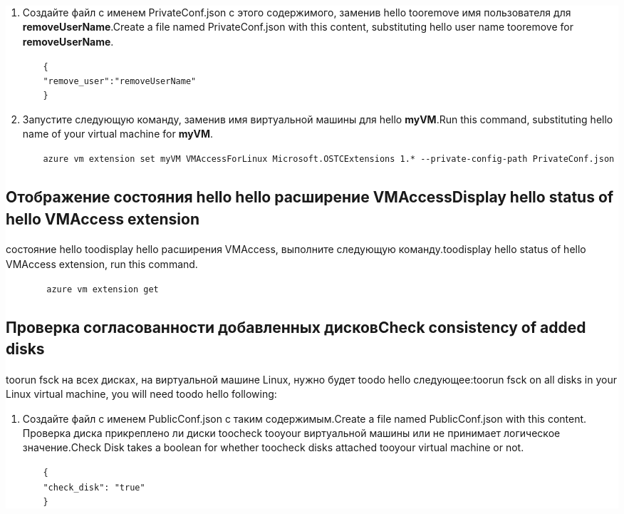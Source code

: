 1. <span data-ttu-id="fd903-156">Создайте файл с именем PrivateConf.json с этого содержимого, заменив hello tooremove имя пользователя для **removeUserName**.</span><span class="sxs-lookup"><span data-stu-id="fd903-156">Create a file named PrivateConf.json with this content, substituting hello user name tooremove for **removeUserName**.</span></span> 

    ```   
        {
        "remove_user":"removeUserName"
        }
    ```

2. <span data-ttu-id="fd903-157">Запустите следующую команду, заменив имя виртуальной машины для hello **myVM**.</span><span class="sxs-lookup"><span data-stu-id="fd903-157">Run this command, substituting hello name of your virtual machine for **myVM**.</span></span> 

    ```   
        azure vm extension set myVM VMAccessForLinux Microsoft.OSTCExtensions 1.* --private-config-path PrivateConf.json
    ```

## <span data-ttu-id="fd903-158"><a name="statuscli"></a>Отображение состояния hello hello расширение VMAccess</span><span class="sxs-lookup"><span data-stu-id="fd903-158"><a name="statuscli"></a>Display hello status of hello VMAccess extension</span></span>
<span data-ttu-id="fd903-159">состояние hello toodisplay hello расширения VMAccess, выполните следующую команду.</span><span class="sxs-lookup"><span data-stu-id="fd903-159">toodisplay hello status of hello VMAccess extension, run this command.</span></span>

```
        azure vm extension get
```

## <span data-ttu-id="fd903-160"><a name='checkdisk'></a>Проверка согласованности добавленных дисков</span><span class="sxs-lookup"><span data-stu-id="fd903-160"><a name='checkdisk'></a>Check consistency of added disks</span></span>
<span data-ttu-id="fd903-161">toorun fsck на всех дисках, на виртуальной машине Linux, нужно будет toodo hello следующее:</span><span class="sxs-lookup"><span data-stu-id="fd903-161">toorun fsck on all disks in your Linux virtual machine, you will need toodo hello following:</span></span>

1. <span data-ttu-id="fd903-162">Создайте файл с именем PublicConf.json с таким содержимым.</span><span class="sxs-lookup"><span data-stu-id="fd903-162">Create a file named PublicConf.json with this content.</span></span> <span data-ttu-id="fd903-163">Проверка диска прикреплено ли диски toocheck tooyour виртуальной машины или не принимает логическое значение.</span><span class="sxs-lookup"><span data-stu-id="fd903-163">Check Disk takes a boolean for whether toocheck disks attached tooyour virtual machine or not.</span></span> 

    ```   
        {   
        "check_disk": "true"
        }
    ```
